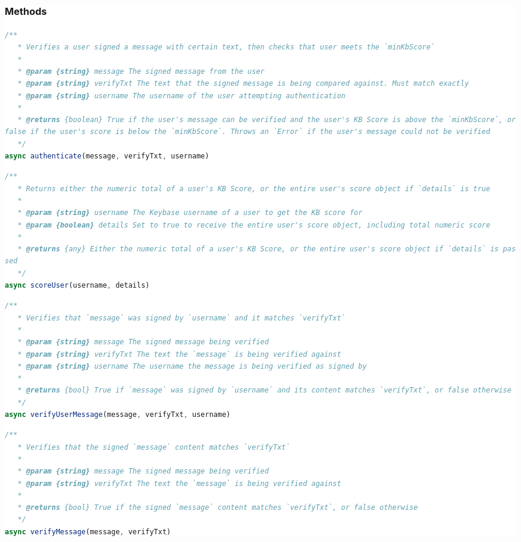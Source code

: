 ### Methods

```javascript
/**
   * Verifies a user signed a message with certain text, then checks that user meets the `minKbScore`
   *
   * @param {string} message The signed message from the user
   * @param {string} verifyTxt The text that the signed message is being compared against. Must match exactly
   * @param {string} username The username of the user attempting authentication
   *
   * @returns {boolean} True if the user's message can be verified and the user's KB Score is above the `minKbScore`, or false if the user's score is below the `minKbScore`. Throws an `Error` if the user's message could not be verified
   */
async authenticate(message, verifyTxt, username)
```

```javascript
/**
   * Returns either the numeric total of a user's KB Score, or the entire user's score object if `details` is true
   *
   * @param {string} username The Keybase username of a user to get the KB score for
   * @param {boolean} details Set to true to receive the entire user's score object, including total numeric score
   *
   * @returns {any} Either the numeric total of a user's KB Score, or the entire user's score object if `details` is passed
   */
async scoreUser(username, details)
```

```javascript
/**
   * Verifies that `message` was signed by `username` and it matches `verifyTxt`
   *
   * @param {string} message The signed message being verified
   * @param {string} verifyTxt The text the `message` is being verified against
   * @param {string} username The username the message is being verified as signed by
   *
   * @returns {bool} True if `message` was signed by `username` and its content matches `verifyTxt`, or false otherwise
   */
async verifyUserMessage(message, verifyTxt, username)
```

```javascript
/**
   * Verifies that the signed `message` content matches `verifyTxt`
   *
   * @param {string} message The signed message being verified
   * @param {string} verifyTxt The text the `message` is being verified against
   *
   * @returns {bool} True if the signed `message` content matches `verifyTxt`, or false otherwise
   */
async verifyMessage(message, verifyTxt)
```
